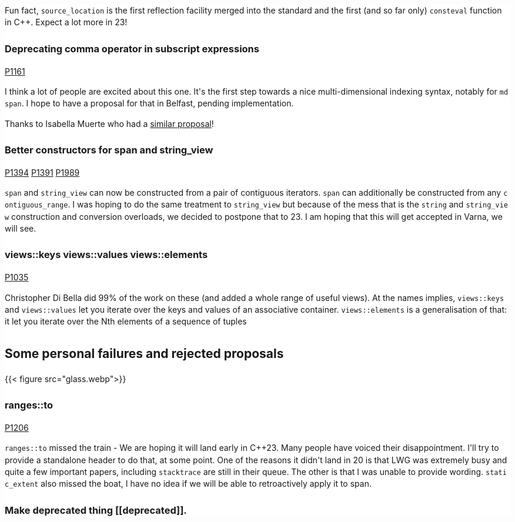 Fun fact, `source_location` is the first reflection facility merged into the standard and
the first (and so far only) `consteval` function in C++. Expect a lot more in 23!

### Deprecating comma operator in subscript expressions

[P1161](https://wg21.link/p1161)

I think a lot of people are excited about this one. It's the first step towards
a nice multi-dimensional indexing syntax, notably for `mdspan`.
I hope to have a proposal for that in Belfast, pending implementation.

Thanks to Isabella Muerte who had a [similar proposal](https://wg21.link/p1277r0)!

### Better constructors for span and string_view

[P1394](https://wg21.link/P1394)
[P1391](https://wg21.link/P1391)
[P1989](https://wg21.link/P1989)


`span` and `string_view` can now be constructed from a pair of contiguous
iterators.
`span` can additionally be constructed from any `contiguous_range`.
I was hoping to do the same treatment to `string_view` but because of the mess that is the `string` and `string_view` construction and conversion overloads, we decided to postpone that to 23.
I am hoping that this will get accepted in Varna, we will see.

### views::keys views::values views::elements

[P1035](https://wg21.link/p1035r7)

Christopher Di Bella did 99% of the work on these (and added a whole range of useful views).
At the names implies, `views::keys` and `views::values` let you iterate over the keys and values of an associative container.
`views::elements` is a generalisation of that: it let you iterate over the Nth elements of a sequence of tuples

## Some personal failures and rejected proposals

{{< figure src="glass.webp">}}

### ranges::to

[P1206](https://wg21.link/P1206)

`ranges::to` missed the train - We are hoping it will land early in C++23.
Many people have voiced their disappointment.
I'll try to provide a standalone header to do that, at some point.
One of the reasons it didn't land in 20 is that LWG was extremely busy and quite a few important
papers, including `stacktrace` are still in their queue.
The other is that I was unable to provide wording.
`static_extent` also missed the boat, I have no idea if we will be able to retroactively apply it to span.

### Make deprecated thing [[deprecated]].
